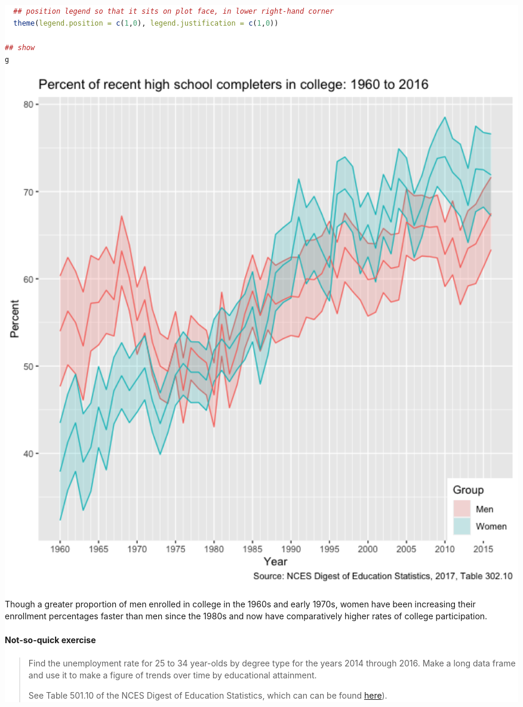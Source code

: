 ```r
  ## position legend so that it sits on plot face, in lower right-hand corner
  theme(legend.position = c(1,0), legend.justification = c(1,0))

## show
g
```

<img src="../figures/scrape_trends_gender-1.png" alt="plot of chunk scrape_trends_gender" width="100%" />

Though a greater proportion of men enrolled in college in the 1960s
and early 1970s, women have been increasing their enrollment
percentages faster than men since the 1980s and now have comparatively
higher rates of college participation.

#### Not-so-quick exercise
> Find the unemployment rate for 25 to 34 year-olds by degree type for
> the years 2014 through 2016. Make a long data frame and use it to
> make a figure of trends over time by educational
> attainment.  
> 
> See Table 501.10 of the NCES Digest of Education Statistics, which
> can can be found
> [here](https://nces.ed.gov/programs/digest/2017menu_tables.asp)).


